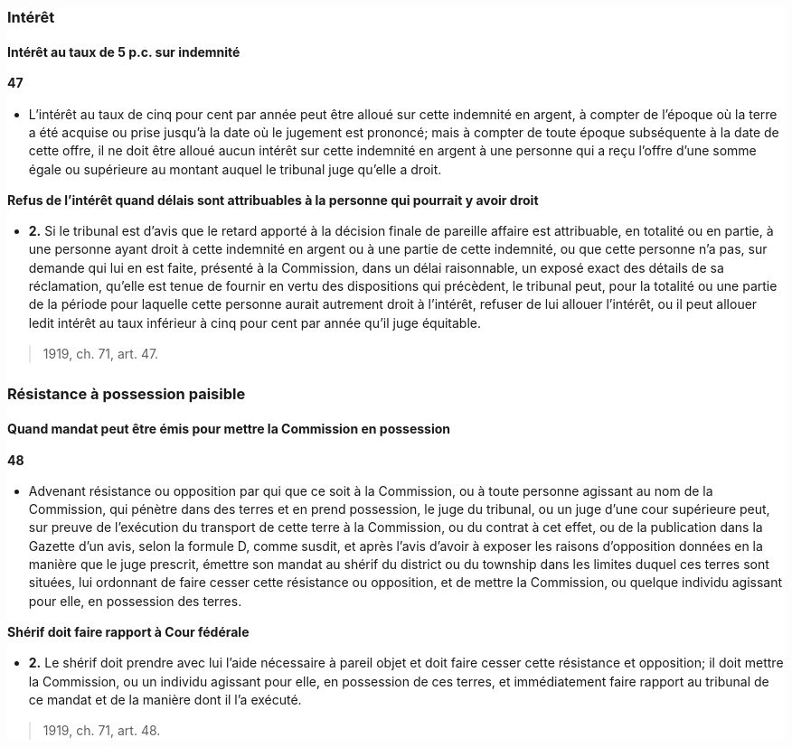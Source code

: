 



### Intérêt



**Intérêt au taux de 5 p.c. sur indemnité**

**47** 

- L’intérêt au taux de cinq pour cent par année peut être alloué sur cette indemnité en argent, à compter de l’époque où la terre a été acquise ou prise jusqu’à la date où le jugement est prononcé; mais à compter de toute époque subséquente à la date de cette offre, il ne doit être alloué aucun intérêt sur cette indemnité en argent à une personne qui a reçu l’offre d’une somme égale ou supérieure au montant auquel le tribunal juge qu’elle a droit.

**Refus de l’intérêt quand délais sont attribuables à la personne qui pourrait y avoir droit**

- **2.** Si le tribunal est d’avis que le retard apporté à la décision finale de pareille affaire est attribuable, en totalité ou en partie, à une personne ayant droit à cette indemnité en argent ou à une partie de cette indemnité, ou que cette personne n’a pas, sur demande qui lui en est faite, présenté à la Commission, dans un délai raisonnable, un exposé exact des détails de sa réclamation, qu’elle est tenue de fournir en vertu des dispositions qui précèdent, le tribunal peut, pour la totalité ou une partie de la période pour laquelle cette personne aurait autrement droit à l’intérêt, refuser de lui allouer l’intérêt, ou il peut allouer ledit intérêt au taux inférieur à cinq pour cent par année qu’il juge équitable.
> 1919, ch. 71, art. 47.





### Résistance à possession paisible



**Quand mandat peut être émis pour mettre la Commission en possession**

**48** 

- Advenant résistance ou opposition par qui que ce soit à la Commission, ou à toute personne agissant au nom de la Commission, qui pénètre dans des terres et en prend possession, le juge du tribunal, ou un juge d’une cour supérieure peut, sur preuve de l’exécution du transport de cette terre à la Commission, ou du contrat à cet effet, ou de la publication dans la Gazette d’un avis, selon la formule D, comme susdit, et après l’avis d’avoir à exposer les raisons d’opposition données en la manière que le juge prescrit, émettre son mandat au shérif du district ou du township dans les limites duquel ces terres sont situées, lui ordonnant de faire cesser cette résistance ou opposition, et de mettre la Commission, ou quelque individu agissant pour elle, en possession des terres.

**Shérif doit faire rapport à Cour fédérale**

- **2.** Le shérif doit prendre avec lui l’aide nécessaire à pareil objet et doit faire cesser cette résistance et opposition; il doit mettre la Commission, ou un individu agissant pour elle, en possession de ces terres, et immédiatement faire rapport au tribunal de ce mandat et de la manière dont il l’a exécuté.
> 1919, ch. 71, art. 48.


